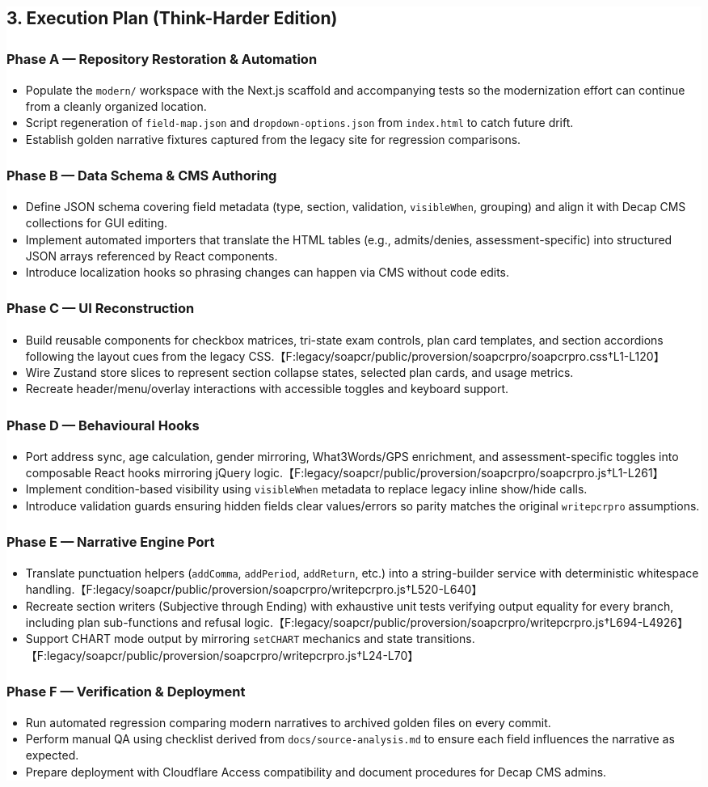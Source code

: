 ## 3. Execution Plan (Think-Harder Edition)

### Phase A — Repository Restoration & Automation
- Populate the `modern/` workspace with the Next.js scaffold and accompanying tests so the modernization effort can continue from a cleanly organized location.
- Script regeneration of `field-map.json` and `dropdown-options.json` from `index.html` to catch future drift.
- Establish golden narrative fixtures captured from the legacy site for regression comparisons.

### Phase B — Data Schema & CMS Authoring
- Define JSON schema covering field metadata (type, section, validation, `visibleWhen`, grouping) and align it with Decap CMS collections for GUI editing.
- Implement automated importers that translate the HTML tables (e.g., admits/denies, assessment-specific) into structured JSON arrays referenced by React components.
- Introduce localization hooks so phrasing changes can happen via CMS without code edits.

### Phase C — UI Reconstruction
- Build reusable components for checkbox matrices, tri-state exam controls, plan card templates, and section accordions following the layout cues from the legacy CSS.【F:legacy/soapcr/public/proversion/soapcrpro/soapcrpro.css†L1-L120】
- Wire Zustand store slices to represent section collapse states, selected plan cards, and usage metrics.
- Recreate header/menu/overlay interactions with accessible toggles and keyboard support.

### Phase D — Behavioural Hooks
- Port address sync, age calculation, gender mirroring, What3Words/GPS enrichment, and assessment-specific toggles into composable React hooks mirroring jQuery logic.【F:legacy/soapcr/public/proversion/soapcrpro/soapcrpro.js†L1-L261】
- Implement condition-based visibility using `visibleWhen` metadata to replace legacy inline show/hide calls.
- Introduce validation guards ensuring hidden fields clear values/errors so parity matches the original `writepcrpro` assumptions.

### Phase E — Narrative Engine Port
- Translate punctuation helpers (`addComma`, `addPeriod`, `addReturn`, etc.) into a string-builder service with deterministic whitespace handling.【F:legacy/soapcr/public/proversion/soapcrpro/writepcrpro.js†L520-L640】
- Recreate section writers (Subjective through Ending) with exhaustive unit tests verifying output equality for every branch, including plan sub-functions and refusal logic.【F:legacy/soapcr/public/proversion/soapcrpro/writepcrpro.js†L694-L4926】
- Support CHART mode output by mirroring `setCHART` mechanics and state transitions.【F:legacy/soapcr/public/proversion/soapcrpro/writepcrpro.js†L24-L70】

### Phase F — Verification & Deployment
- Run automated regression comparing modern narratives to archived golden files on every commit.
- Perform manual QA using checklist derived from `docs/source-analysis.md` to ensure each field influences the narrative as expected.
- Prepare deployment with Cloudflare Access compatibility and document procedures for Decap CMS admins.
